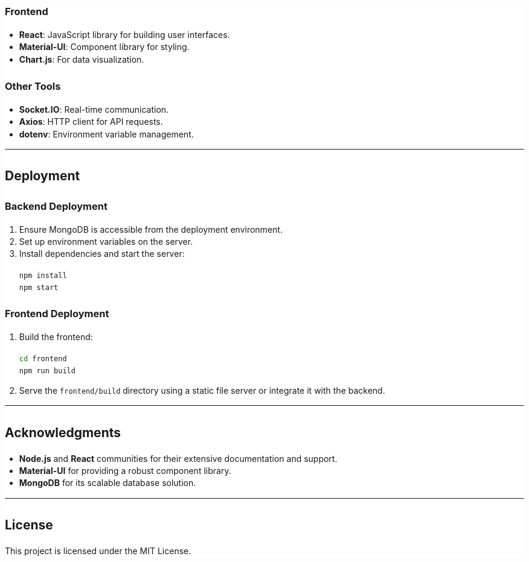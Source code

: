 ### Frontend
- **React**: JavaScript library for building user interfaces.
- **Material-UI**: Component library for styling.
- **Chart.js**: For data visualization.

### Other Tools
- **Socket.IO**: Real-time communication.
- **Axios**: HTTP client for API requests.
- **dotenv**: Environment variable management.

---

## Deployment
### Backend Deployment
1. Ensure MongoDB is accessible from the deployment environment.
2. Set up environment variables on the server.
3. Install dependencies and start the server:
   ```bash
   npm install
   npm start
   ```

### Frontend Deployment
1. Build the frontend:
   ```bash
   cd frontend
   npm run build
   ```
2. Serve the `frontend/build` directory using a static file server or integrate it with the backend.

---

## Acknowledgments
- **Node.js** and **React** communities for their extensive documentation and support.
- **Material-UI** for providing a robust component library.
- **MongoDB** for its scalable database solution.

---

## License
This project is licensed under the MIT License.
